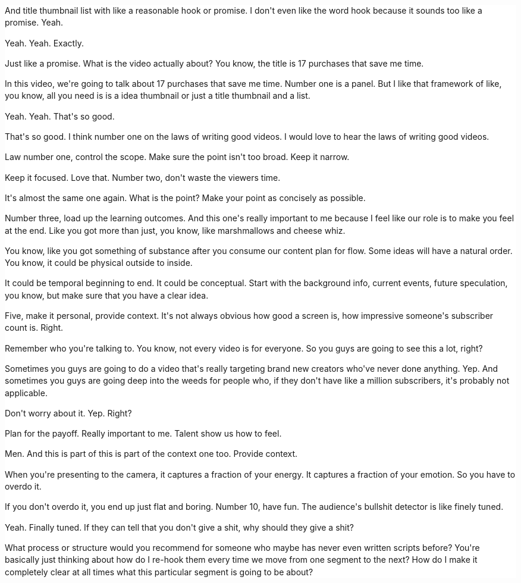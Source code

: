 And title thumbnail list with like a reasonable hook or promise. I don't even like the word hook
because it sounds too like a promise. Yeah.

Yeah. Yeah. Exactly.

Just like a promise. What is the video actually about? You know, the title is 17 purchases that save
me time.

In this video, we're going to talk about 17 purchases that save me time. Number one is a panel. But
I like that framework of like, you know, all you need is is a idea thumbnail or just a title
thumbnail and a list.

Yeah. Yeah. That's so good.

That's so good. I think number one on the laws of writing good videos. I would love to hear the laws
of writing good videos.

Law number one, control the scope. Make sure the point isn't too broad. Keep it narrow.

Keep it focused. Love that. Number two, don't waste the viewers time.

It's almost the same one again. What is the point? Make your point as concisely as possible.

Number three, load up the learning outcomes. And this one's really important to me because I feel
like our role is to make you feel at the end. Like you got more than just, you know, like
marshmallows and cheese whiz.

You know, like you got something of substance after you consume our content plan for flow. Some
ideas will have a natural order. You know, it could be physical outside to inside.

It could be temporal beginning to end. It could be conceptual. Start with the background info,
current events, future speculation, you know, but make sure that you have a clear idea.

Five, make it personal, provide context. It's not always obvious how good a screen is, how
impressive someone's subscriber count is. Right.

Remember who you're talking to. You know, not every video is for everyone. So you guys are going to
see this a lot, right?

Sometimes you guys are going to do a video that's really targeting brand new creators who've never
done anything. Yep. And sometimes you guys are going deep into the weeds for people who, if they
don't have like a million subscribers, it's probably not applicable.

Don't worry about it. Yep. Right?

Plan for the payoff. Really important to me. Talent show us how to feel.

Men. And this is part of this is part of the context one too. Provide context.

When you're presenting to the camera, it captures a fraction of your energy. It captures a fraction
of your emotion. So you have to overdo it.

If you don't overdo it, you end up just flat and boring. Number 10, have fun. The audience's
bullshit detector is like finely tuned.

Yeah. Finally tuned. If they can tell that you don't give a shit, why should they give a shit?

What process or structure would you recommend for someone who maybe has never even written scripts
before? You're basically just thinking about how do I re-hook them every time we move from one
segment to the next? How do I make it completely clear at all times what this particular segment is
going to be about?
